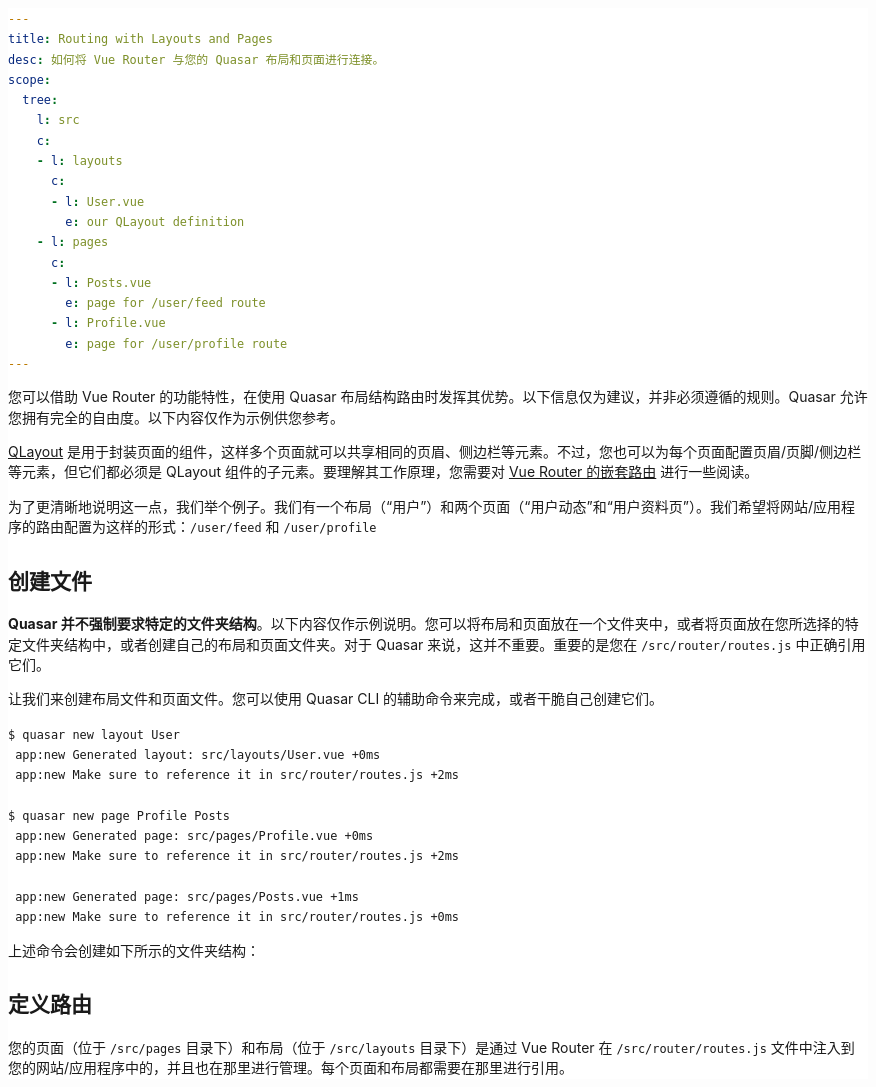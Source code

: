 ```yaml
---
title: Routing with Layouts and Pages
desc: 如何将 Vue Router 与您的 Quasar 布局和页面进行连接。
scope:
  tree:
    l: src
    c:
    - l: layouts
      c:
      - l: User.vue
        e: our QLayout definition
    - l: pages
      c:
      - l: Posts.vue
        e: page for /user/feed route
      - l: Profile.vue
        e: page for /user/profile route
---
```

您可以借助 Vue Router 的功能特性，在使用 Quasar 布局结构路由时发挥其优势。以下信息仅为建议，并非必须遵循的规则。Quasar 允许您拥有完全的自由度。以下内容仅作为示例供您参考。

[QLayout](/layout/layout) 是用于封装页面的组件，这样多个页面就可以共享相同的页眉、侧边栏等元素。不过，您也可以为每个页面配置页眉/页脚/侧边栏等元素，但它们都必须是 QLayout 组件的子元素。要理解其工作原理，您需要对 [Vue Router 的嵌套路由](https://router.vuejs.org/guide/essentials/nested-routes.html) 进行一些阅读。

为了更清晰地说明这一点，我们举个例子。我们有一个布局（“用户”）和两个页面（“用户动态”和“用户资料页”）。我们希望将网站/应用程序的路由配置为这样的形式：`/user/feed` 和 `/user/profile`

## 创建文件

**Quasar 并不强制要求特定的文件夹结构**。以下内容仅作示例说明。您可以将布局和页面放在一个文件夹中，或者将页面放在您所选择的特定文件夹结构中，或者创建自己的布局和页面文件夹。对于 Quasar 来说，这并不重要。重要的是您在 `/src/router/routes.js` 中正确引用它们。

让我们来创建布局文件和页面文件。您可以使用 Quasar CLI 的辅助命令来完成，或者干脆自己创建它们。

```bash
$ quasar new layout User
 app:new Generated layout: src/layouts/User.vue +0ms
 app:new Make sure to reference it in src/router/routes.js +2ms

$ quasar new page Profile Posts
 app:new Generated page: src/pages/Profile.vue +0ms
 app:new Make sure to reference it in src/router/routes.js +2ms

 app:new Generated page: src/pages/Posts.vue +1ms
 app:new Make sure to reference it in src/router/routes.js +0ms
```

上述命令会创建如下所示的文件夹结构：

<DocTree :def="scope.tree" />

## 定义路由
您的页面（位于 `/src/pages` 目录下）和布局（位于 `/src/layouts` 目录下）是通过 Vue Router 在 `/src/router/routes.js` 文件中注入到您的网站/应用程序中的，并且也在那里进行管理。每个页面和布局都需要在那里进行引用。
